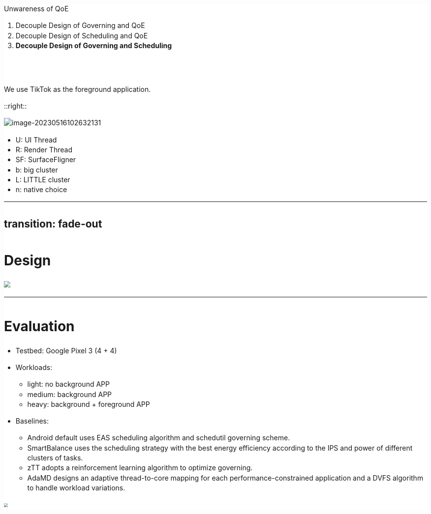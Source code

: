 Unwareness of QoE

1. Decouple Design of Governing and QoE
2. Decouple Design of Scheduling and QoE
3. **Decouple Design of Governing and Scheduling**

<br>

<br>

We use TikTok as the foreground application.



::right::

![image-20230516102632131](/image-20230516102632131.png)

* U: UI Thread
* R: Render Thread
* SF: SurfaceFligner
* b: big cluster
* L: LITTLE cluster
* n: native choice

---
transition: fade-out
---

# Design

<img src="/image-20230516103317253.png" position="absolute" left="100px" top="200px" style="zoom:80%;" />

---


# Evaluation

* Testbed: Google Pixel 3 (4 + 4)
* Workloads: 
  * light: no background APP
  * medium: background APP
  * heavy: background + foreground APP

* Baselines:
	* Android default uses EAS scheduling algorithm and schedutil governing scheme.
	* SmartBalance uses the scheduling strategy with the best energy efficiency according to the IPS and power of different clusters of tasks.
	* zTT adopts a reinforcement learning algorithm to optimize governing.
	* AdaMD designs an adaptive thread-to-core mapping for each performance-constrained application and a DVFS algorithm to handle workload variations.

<img src="/image-20230516104943125.png" position="absolute" left="900px" top="150px" style="zoom:50%;" />
